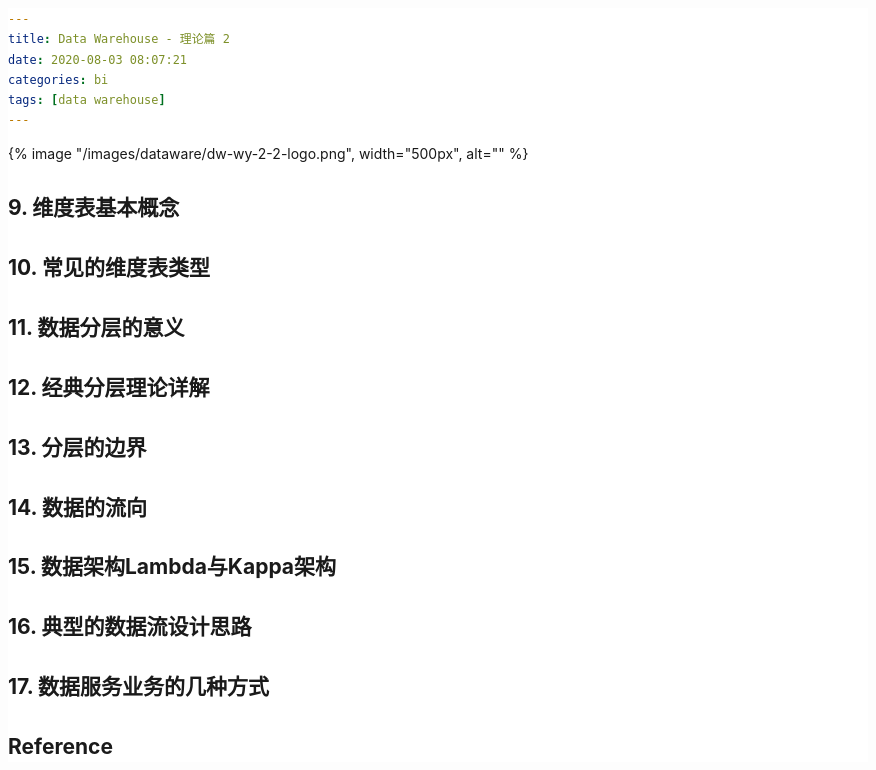 ```yaml
---
title: Data Warehouse - 理论篇 2
date: 2020-08-03 08:07:21
categories: bi
tags: [data warehouse]
---
```


{% image "/images/dataware/dw-wy-2-2-logo.png", width="500px", alt="" %}



## 9. 维度表基本概念

<center><embed src="/images/dataware/09如何构建维度表之基本概念.pdf" width="950" height="600"></center>

## 10. 常见的维度表类型

<center><embed src="/images/dataware/10如何构建维度表之常见的维度表.pdf" width="950" height="600"></center>

## 11. 数据分层的意义

<center><embed src="/images/dataware/11分层的意义.pdf" width="950" height="600"></center>

## 12. 经典分层理论详解

<center><embed src="/images/dataware/12经典分层模型.pdf" width="950" height="600"></center>

## 13. 分层的边界

<center><embed src="/images/dataware/13分层的边界.pdf" width="950" height="600"></center>

## 14. 数据的流向

<center><embed src="/images/dataware/14数据的流向.pdf" width="950" height="600"></center>

## 15. 数据架构Lambda与Kappa架构

<center><embed src="/images/dataware/15数据架构之Lambda架构和Kappa架构.pdf" width="950" height="600"></center>

## 16. 典型的数据流设计思路

<center><embed src="/images/dataware/16典型数据流的设计.pdf" width="950" height="600"></center>

## 17. 数据服务业务的几种方式

<center><embed src="/images/dataware/17数据服务业务的几种方式.pdf" width="950" height="600"></center>

## Reference

